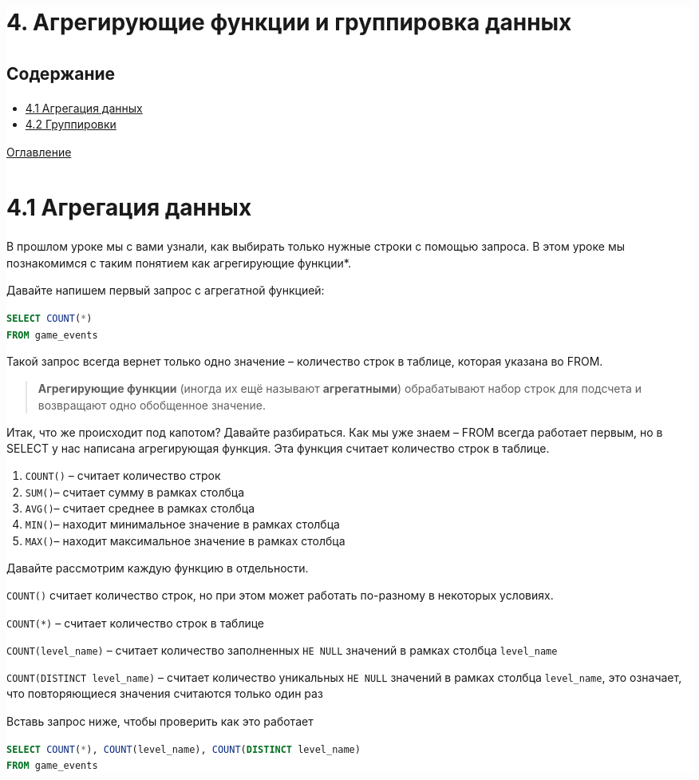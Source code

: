 # 4. Агрегирующие функции и группировка данных

## Содержание

+ [4.1 Агрегация данных](#41-агрегация-данных)
+ [4.2 Группировки](#42-группировки)

[Оглавление](/Data_Marathon/README.md)


# 4.1 Агрегация данных

В прошлом уроке мы с вами узнали, как выбирать только нужные строки с помощью запроса. В этом уроке мы познакомимся с таким понятием как агрегирующие функции*.

Давайте напишем первый запрос с агрегатной функцией: 

```sql
SELECT COUNT(*)
FROM game_events
```

Такой запрос всегда вернет только одно значение – количество строк в таблице, которая указана во FROM.

>**Агрегирующие функции** (иногда их ещё называют **агрегатными**) обрабатывают набор строк для подсчета и возвращают одно обобщенное значение.

Итак, что же происходит под капотом? Давайте разбираться.
Как мы уже знаем – FROM всегда работает первым, но в SELECT у нас написана агрегирующая функция. Эта функция считает количество строк в таблице.

1. `COUNT()` – считает количество строк 
2. `SUM()`– считает сумму в рамках столбца  
3. `AVG()`– считает среднее в рамках столбца 
4. `MIN()`– находит минимальное значение в рамках столбца
5. `MAX()`– находит максимальное значение в рамках столбца

Давайте рассмотрим каждую функцию в отдельности.

`COUNT()` считает количество строк, но при этом может работать по-разному в некоторых условиях.

`COUNT(*)` – считает количество строк в таблице

`COUNT(level_name)` – считает количество заполненных `НЕ NULL` значений в рамках столбца `level_name`

`COUNT(DISTINCT level_name)` – считает количество уникальных `НЕ NULL` значений в рамках столбца `level_name`, это означает, что повторяющиеся значения считаются только один раз

Вставь запрос ниже, чтобы проверить как это работает

```sql
SELECT COUNT(*), COUNT(level_name), COUNT(DISTINCT level_name)
FROM game_events
```
